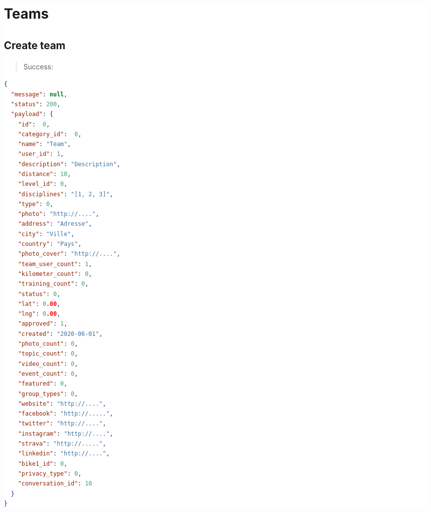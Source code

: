 # Teams

## Create team

> Success:
```json
{
  "message": null,
  "status": 200,
  "payload": {
    "id":  0,
    "category_id":  0,
    "name": "Team",
    "user_id": 1,
    "description": "Description",
    "distance": 10,
    "level_id": 0,
    "disciplines": "[1, 2, 3]",
    "type": 0,
    "photo": "http://....",
    "address": "Adresse",
    "city": "Ville",
    "country": "Pays",
    "photo_cover": "http://....",
    "team_user_count": 1,
    "kilometer_count": 0,
    "training_count": 0,
    "status": 0,
    "lat": 0.00,
    "lng": 0.00,
    "approved": 1,
    "created": "2020-06-01",
    "photo_count": 0,
    "topic_count": 0,
    "video_count": 0,
    "event_count": 0,
    "featured": 0,
    "group_types": 0,
    "website": "http://....",
    "facebook": "http://.....",
    "twitter": "http://....",
    "instagram": "http://....",
    "strava": "http://.....",
    "linkedin": "http://....",
    "bike1_id": 0,
    "privacy_type": 0,
    "conversation_id": 10
  }
}
```
